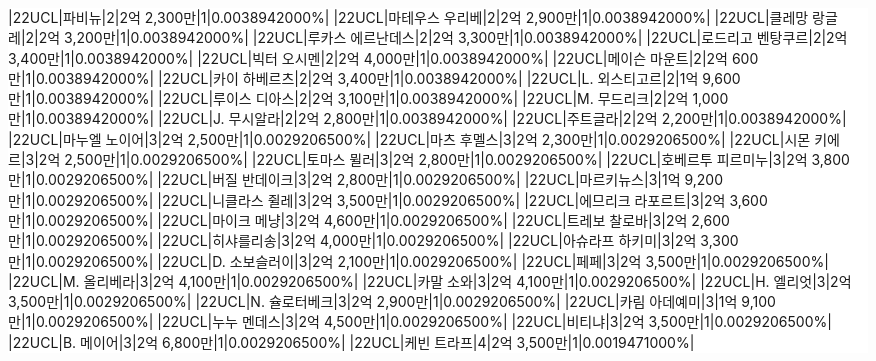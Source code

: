 |22UCL|파비뉴|2|2억 2,300만|1|0.0038942000%|
|22UCL|마테우스 우리베|2|2억 2,900만|1|0.0038942000%|
|22UCL|클레망 랑글레|2|2억 3,200만|1|0.0038942000%|
|22UCL|루카스 에르난데스|2|2억 3,300만|1|0.0038942000%|
|22UCL|로드리고 벤탕쿠르|2|2억 3,400만|1|0.0038942000%|
|22UCL|빅터 오시멘|2|2억 4,000만|1|0.0038942000%|
|22UCL|메이슨 마운트|2|2억 600만|1|0.0038942000%|
|22UCL|카이 하베르츠|2|2억 3,400만|1|0.0038942000%|
|22UCL|L. 외스티고르|2|1억 9,600만|1|0.0038942000%|
|22UCL|루이스 디아스|2|2억 3,100만|1|0.0038942000%|
|22UCL|M. 무드리크|2|2억 1,000만|1|0.0038942000%|
|22UCL|J. 무시알라|2|2억 2,800만|1|0.0038942000%|
|22UCL|주트글라|2|2억 2,200만|1|0.0038942000%|
|22UCL|마누엘 노이어|3|2억 2,500만|1|0.0029206500%|
|22UCL|마츠 후멜스|3|2억 2,300만|1|0.0029206500%|
|22UCL|시몬 키에르|3|2억 2,500만|1|0.0029206500%|
|22UCL|토마스 뮐러|3|2억 2,800만|1|0.0029206500%|
|22UCL|호베르투 피르미누|3|2억 3,800만|1|0.0029206500%|
|22UCL|버질 반데이크|3|2억 2,800만|1|0.0029206500%|
|22UCL|마르키뉴스|3|1억 9,200만|1|0.0029206500%|
|22UCL|니클라스 쥘레|3|2억 3,500만|1|0.0029206500%|
|22UCL|에므리크 라포르트|3|2억 3,600만|1|0.0029206500%|
|22UCL|마이크 메냥|3|2억 4,600만|1|0.0029206500%|
|22UCL|트레보 찰로바|3|2억 2,600만|1|0.0029206500%|
|22UCL|히샤를리송|3|2억 4,000만|1|0.0029206500%|
|22UCL|아슈라프 하키미|3|2억 3,300만|1|0.0029206500%|
|22UCL|D. 소보슬러이|3|2억 2,100만|1|0.0029206500%|
|22UCL|페페|3|2억 3,500만|1|0.0029206500%|
|22UCL|M. 올리베라|3|2억 4,100만|1|0.0029206500%|
|22UCL|카말 소와|3|2억 4,100만|1|0.0029206500%|
|22UCL|H. 엘리엇|3|2억 3,500만|1|0.0029206500%|
|22UCL|N. 슐로터베크|3|2억 2,900만|1|0.0029206500%|
|22UCL|카림 아데예미|3|1억 9,100만|1|0.0029206500%|
|22UCL|누누 멘데스|3|2억 4,500만|1|0.0029206500%|
|22UCL|비티냐|3|2억 3,500만|1|0.0029206500%|
|22UCL|B. 메이어|3|2억 6,800만|1|0.0029206500%|
|22UCL|케빈 트라프|4|2억 3,500만|1|0.0019471000%|